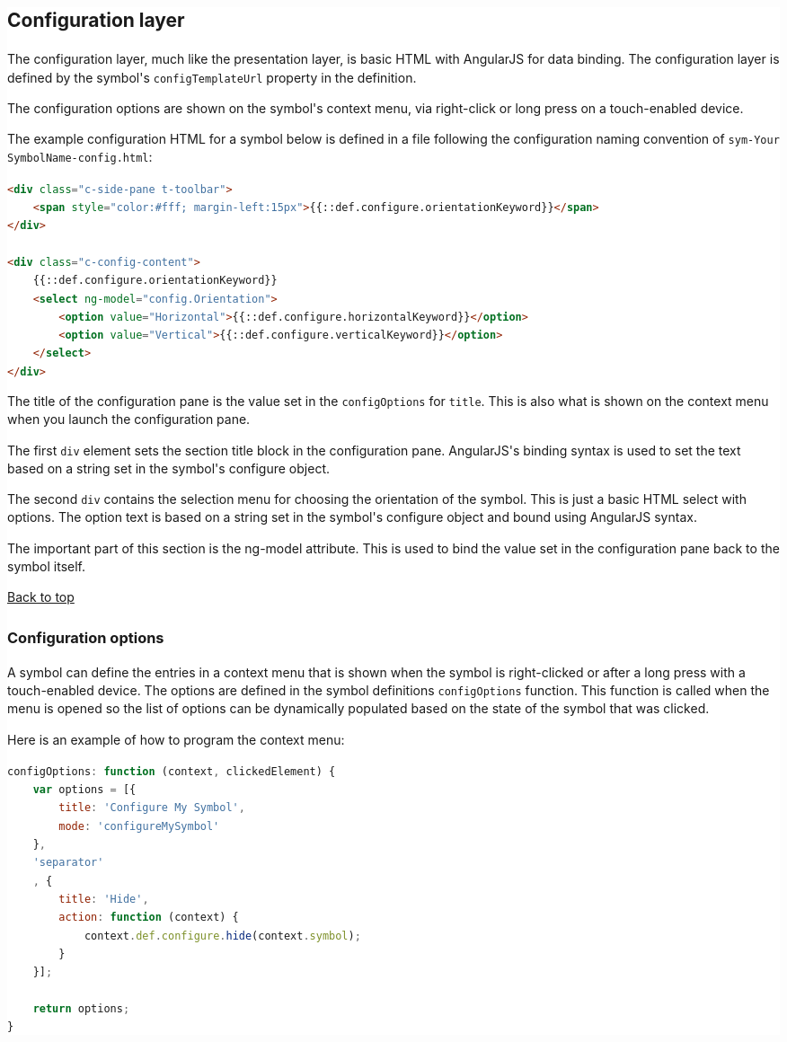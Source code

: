 Configuration layer
-------------------

The configuration layer, much like the presentation layer, is basic HTML with AngularJS for data binding. The configuration layer is defined by the symbol's `configTemplateUrl` property in the definition.

The configuration options are shown on the symbol's context menu, via right-click or long press on a touch-enabled device.

The example configuration HTML for a symbol below is defined in a file following the configuration naming convention of `sym-YourSymbolName-config.html`:

```html
<div class="c-side-pane t-toolbar">
    <span style="color:#fff; margin-left:15px">{{::def.configure.orientationKeyword}}</span>
</div>

<div class="c-config-content">
    {{::def.configure.orientationKeyword}}
    <select ng-model="config.Orientation">
        <option value="Horizontal">{{::def.configure.horizontalKeyword}}</option>
        <option value="Vertical">{{::def.configure.verticalKeyword}}</option>
    </select>
</div>
```

The title of the configuration pane is the value set in the `configOptions` for `title`. This is also what is shown on the context menu when you launch the configuration pane.

The first `div` element sets the section title block in the configuration pane. AngularJS's binding syntax is used to set the text based on a string set in the symbol's configure object.

The second `div` contains the selection menu for choosing the orientation of the symbol. This is just a basic HTML select with options. The option text is based on a string set in the symbol's configure object and bound using AngularJS syntax.

The important part of this section is the ng-model attribute. This is used to bind the value set in the configuration pane back to the symbol itself.

[Back to top](#top)

### Configuration options

A symbol can define the entries in a context menu that is shown when the symbol is right-clicked or after a long press with a touch-enabled device. The options are defined in the symbol definitions `configOptions` function. This function is called when the menu is opened so the list of options can be dynamically populated based on the state of the symbol that was clicked.

Here is an example of how to program the context menu:

```javascript
configOptions: function (context, clickedElement) {
    var options = [{
        title: 'Configure My Symbol', 
        mode: 'configureMySymbol'
    },
    'separator'
    , {
        title: 'Hide',
        action: function (context) { 
            context.def.configure.hide(context.symbol); 
        }
    }];

    return options;
}
```
